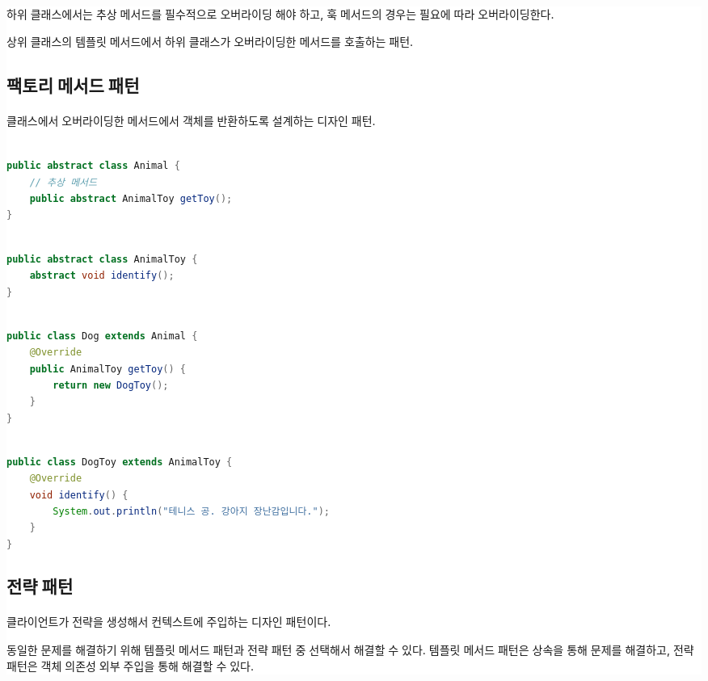 
하위 클래스에서는 추상 메서드를 필수적으로 오버라이딩 해야 하고, 훅 메서드의 경우는 필요에 따라 오버라이딩한다.

상위 클래스의 템플릿 메서드에서 하위 클래스가 오버라이딩한 메서드를 호출하는 패턴.


## 팩토리 메서드 패턴

클래스에서 오버라이딩한 메서드에서 객체를 반환하도록 설계하는 디자인 패턴.


``` java

public abstract class Animal {  
    // 추상 메서드   
    public abstract AnimalToy getToy();   
}

```

``` java

public abstract class AnimalToy {  
    abstract void identify();  
}

```

``` java

public class Dog extends Animal {  
    @Override  
    public AnimalToy getToy() {  
        return new DogToy();  
    } 
}

```

``` java

public class DogToy extends AnimalToy {
    @Override  
    void identify() {  
        System.out.println("테니스 공. 강아지 장난감입니다.");  
    }  
}

```



## 전략 패턴


클라이언트가 전략을 생성해서 컨텍스트에 주입하는 디자인 패턴이다.

동일한 문제를 해결하기 위해 템플릿 메서드 패턴과 전략 패턴 중 선택해서 해결할 수 있다. 템플릿 메서드 패턴은 상속을 통해 문제를 해결하고, 전략 패턴은 객체 의존성 외부 주입을 통해 해결할 수 있다. 
